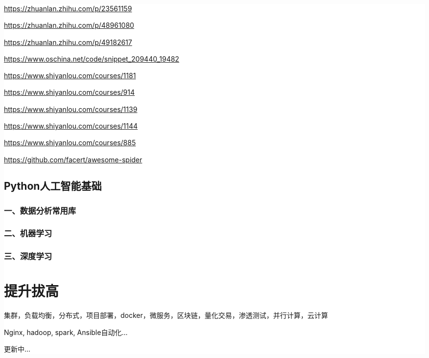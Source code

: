 https://zhuanlan.zhihu.com/p/23561159

https://zhuanlan.zhihu.com/p/48961080

https://zhuanlan.zhihu.com/p/49182617

https://www.oschina.net/code/snippet_209440_19482

https://www.shiyanlou.com/courses/1181

https://www.shiyanlou.com/courses/914

https://www.shiyanlou.com/courses/1139

https://www.shiyanlou.com/courses/1144

https://www.shiyanlou.com/courses/885

https://github.com/facert/awesome-spider



## Python人工智能基础

### 一、数据分析常用库

### 二、机器学习

### 三、深度学习



# 提升拔高

集群，负载均衡，分布式，项目部署，docker，微服务，区块链，量化交易，渗透测试，并行计算，云计算

Nginx, hadoop, spark, Ansible自动化...

更新中...